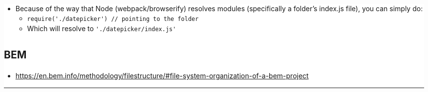 * Because of the way that Node (webpack/browserify) resolves modules (specifically a folder’s index.js file), you can simply do:
  - `require('./datepicker') // pointing to the folder`
  - Which will resolve to `'./datepicker/index.js'`

## BEM

- https://en.bem.info/methodology/filestructure/#file-system-organization-of-a-bem-project

---
